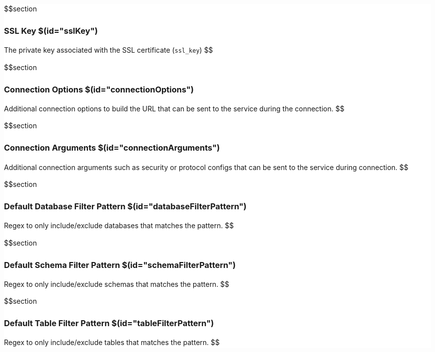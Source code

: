 $$section
### SSL Key $(id="sslKey")
The private key associated with the SSL certificate (`ssl_key`)
$$

$$section
### Connection Options $(id="connectionOptions")
Additional connection options to build the URL that can be sent to the service during the connection.
$$

$$section
### Connection Arguments $(id="connectionArguments")
Additional connection arguments such as security or protocol configs that can be sent to the service during connection.
$$

$$section
### Default Database Filter Pattern $(id="databaseFilterPattern")
Regex to only include/exclude databases that matches the pattern.
$$

$$section
### Default Schema Filter Pattern $(id="schemaFilterPattern")
Regex to only include/exclude schemas that matches the pattern.
$$

$$section
### Default Table Filter Pattern $(id="tableFilterPattern")
Regex to only include/exclude tables that matches the pattern.
$$
